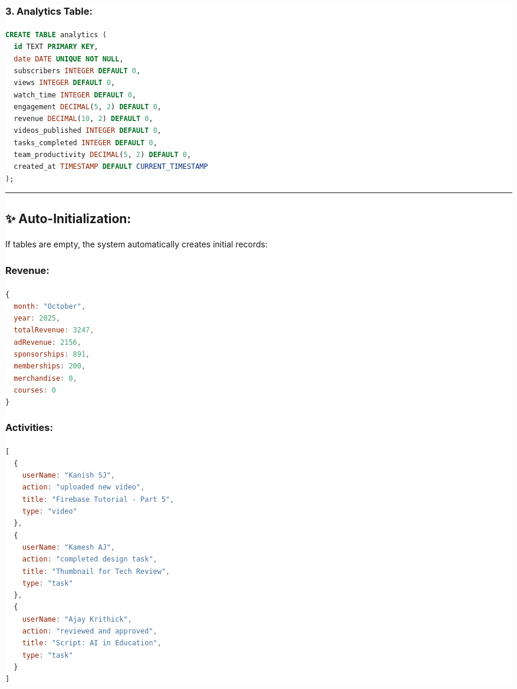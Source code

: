 ### **3. Analytics Table:**
```sql
CREATE TABLE analytics (
  id TEXT PRIMARY KEY,
  date DATE UNIQUE NOT NULL,
  subscribers INTEGER DEFAULT 0,
  views INTEGER DEFAULT 0,
  watch_time INTEGER DEFAULT 0,
  engagement DECIMAL(5, 2) DEFAULT 0,
  revenue DECIMAL(10, 2) DEFAULT 0,
  videos_published INTEGER DEFAULT 0,
  tasks_completed INTEGER DEFAULT 0,
  team_productivity DECIMAL(5, 2) DEFAULT 0,
  created_at TIMESTAMP DEFAULT CURRENT_TIMESTAMP
);
```

---

## **✨ Auto-Initialization:**

If tables are empty, the system automatically creates initial records:

### **Revenue:**
```javascript
{
  month: "October",
  year: 2025,
  totalRevenue: 3247,
  adRevenue: 2156,
  sponsorships: 891,
  memberships: 200,
  merchandise: 0,
  courses: 0
}
```

### **Activities:**
```javascript
[
  {
    userName: "Kanish SJ",
    action: "uploaded new video",
    title: "Firebase Tutorial - Part 5",
    type: "video"
  },
  {
    userName: "Kamesh AJ",
    action: "completed design task",
    title: "Thumbnail for Tech Review",
    type: "task"
  },
  {
    userName: "Ajay Krithick",
    action: "reviewed and approved",
    title: "Script: AI in Education",
    type: "task"
  }
]
```
